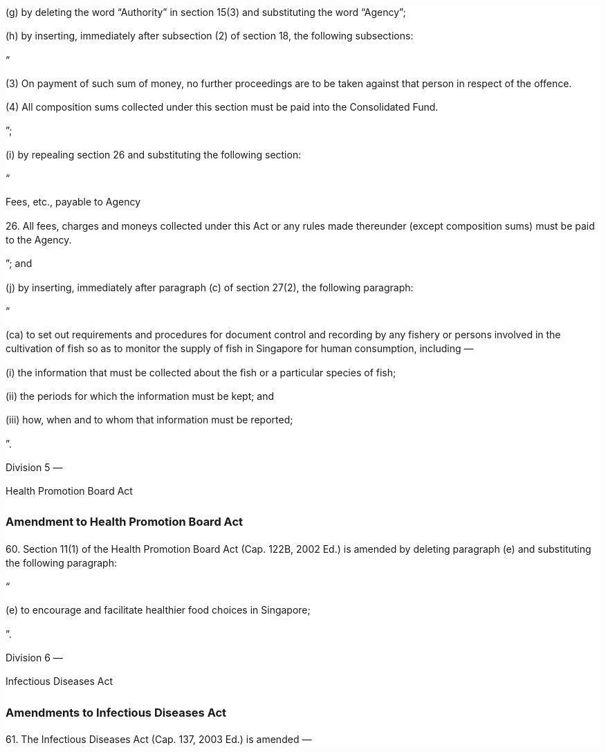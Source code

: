 (g) by deleting the word “Authority” in section 15(3) and substituting the word “Agency”;

(h) by inserting, immediately after subsection (2) of section 18, the following subsections:

“

(3) On payment of such sum of money, no further proceedings are to be taken against that person in respect of the offence.

(4) All composition sums collected under this section must be paid into the Consolidated Fund.

”;

(i) by repealing section 26 and substituting the following section:

“

Fees, etc., payable to Agency

26\. All fees, charges and moneys collected under this Act or any rules made thereunder (except composition sums) must be paid to the Agency.

”; and

(j) by inserting, immediately after paragraph (c) of section 27(2), the following paragraph:

“

(ca) to set out requirements and procedures for document control and recording by any fishery or persons involved in the cultivation of fish so as to monitor the supply of fish in Singapore for human consumption, including —

(i) the information that must be collected about the fish or a particular species of fish;

(ii) the periods for which the information must be kept; and

(iii) how, when and to whom that information must be reported;

”.

Division 5 —

Health Promotion Board Act

### Amendment to Health Promotion Board Act

60\. Section 11(1) of the Health Promotion Board Act (Cap. 122B, 2002 Ed.) is amended by deleting paragraph (e) and substituting the following paragraph:

“

(e) to encourage and facilitate healthier food choices in Singapore;

”.

Division 6 —

Infectious Diseases Act

### Amendments to Infectious Diseases Act

61\. The Infectious Diseases Act (Cap. 137, 2003 Ed.) is amended —
